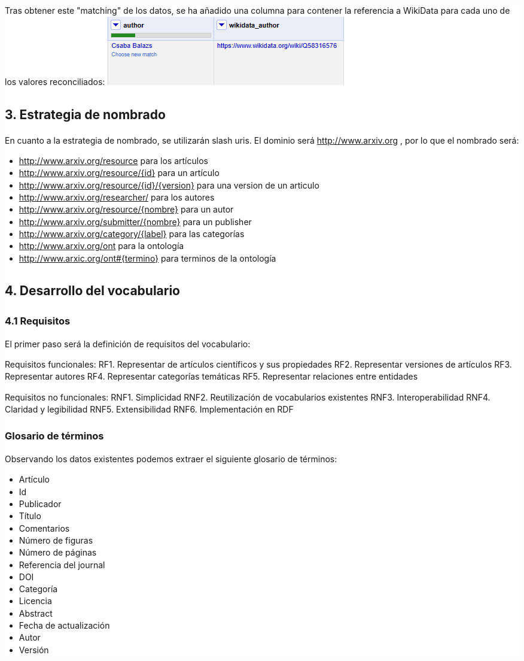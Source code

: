 Tras obtener este "matching" de los datos, se ha añadido una columna para contener la referencia a WikiData para cada uno de los valores reconciliados:
![Columna wiki](images/reconciliacion.png)

## 3. Estrategia de nombrado
En cuanto a la estrategia de nombrado, se utilizarán slash uris.
El dominio será http://www.arxiv.org , por lo que el nombrado será:
- http://www.arxiv.org/resource para los artículos
- http://www.arxiv.org/resource/{id} para un artículo
- http://www.arxiv.org/resource/{id}/{version} para una version de un articulo
- http://www.arxiv.org/researcher/ para los autores
- http://www.arxiv.org/resource/{nombre} para un autor
- http://www.arxiv.org/submitter/{nombre} para un publisher
- http://www.arxiv.org/category/{label} para las categorías
- http://www.arxiv.org/ont para la ontología
- http://www.arxic.org/ont#{termino} para terminos de la ontología

## 4. Desarrollo del vocabulario

### 4.1 Requisitos
El primer paso será la definición de requisitos del vocabulario:

Requisitos funcionales:
RF1. Representar de artículos científicos y sus propiedades
RF2. Representar versiones de artículos
RF3. Representar autores
RF4. Representar categorías temáticas
RF5. Representar relaciones entre entidades

Requisitos no funcionales:
RNF1. Simplicidad
RNF2. Reutilización de vocabularios existentes
RNF3. Interoperabilidad
RNF4. Claridad y legibilidad
RNF5. Extensibilidad
RNF6. Implementación en RDF

### Glosario de términos
Observando los datos existentes podemos extraer el siguiente glosario de términos:

- Artículo
- Id
- Publicador
- Título
- Comentarios
- Número de figuras
- Número de páginas
- Referencia del journal
- DOI
- Categoría
- Licencia
- Abstract
- Fecha de actualización
- Autor
- Versión

